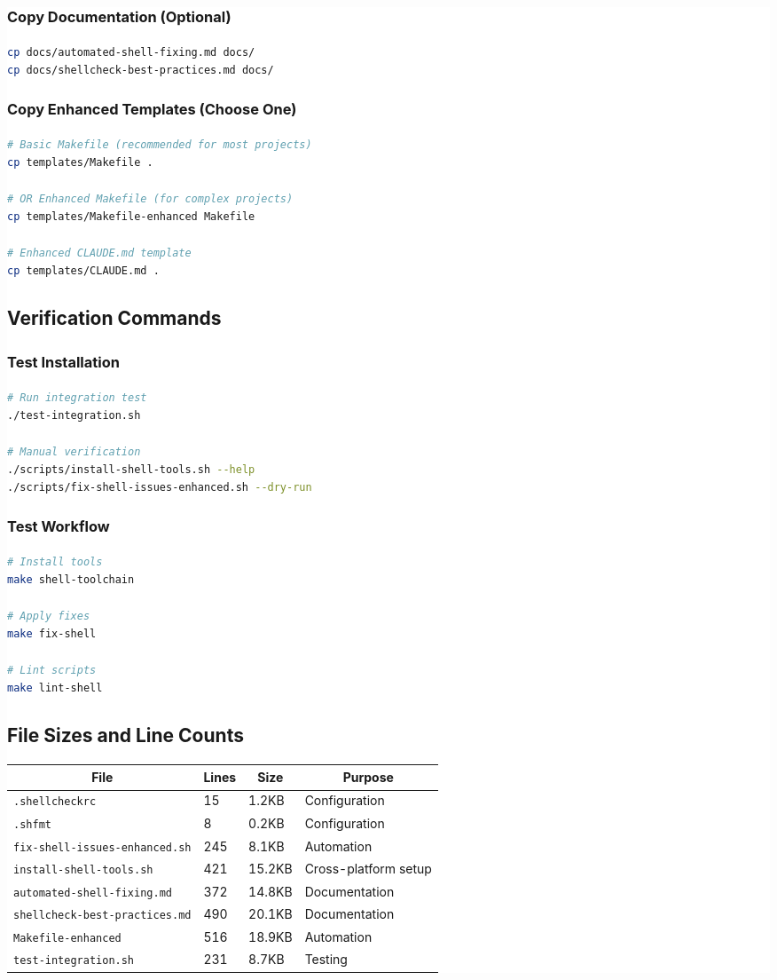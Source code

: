 ### Copy Documentation (Optional)
```bash
cp docs/automated-shell-fixing.md docs/
cp docs/shellcheck-best-practices.md docs/
```

### Copy Enhanced Templates (Choose One)
```bash
# Basic Makefile (recommended for most projects)
cp templates/Makefile .

# OR Enhanced Makefile (for complex projects)
cp templates/Makefile-enhanced Makefile

# Enhanced CLAUDE.md template
cp templates/CLAUDE.md .
```

## Verification Commands

### Test Installation
```bash
# Run integration test
./test-integration.sh

# Manual verification
./scripts/install-shell-tools.sh --help
./scripts/fix-shell-issues-enhanced.sh --dry-run
```

### Test Workflow
```bash
# Install tools
make shell-toolchain

# Apply fixes
make fix-shell

# Lint scripts  
make lint-shell
```

## File Sizes and Line Counts

| File | Lines | Size | Purpose |
|------|-------|------|---------|
| `.shellcheckrc` | 15 | 1.2KB | Configuration |
| `.shfmt` | 8 | 0.2KB | Configuration |
| `fix-shell-issues-enhanced.sh` | 245 | 8.1KB | Automation |
| `install-shell-tools.sh` | 421 | 15.2KB | Cross-platform setup |
| `automated-shell-fixing.md` | 372 | 14.8KB | Documentation |
| `shellcheck-best-practices.md` | 490 | 20.1KB | Documentation |
| `Makefile-enhanced` | 516 | 18.9KB | Automation |
| `test-integration.sh` | 231 | 8.7KB | Testing |
